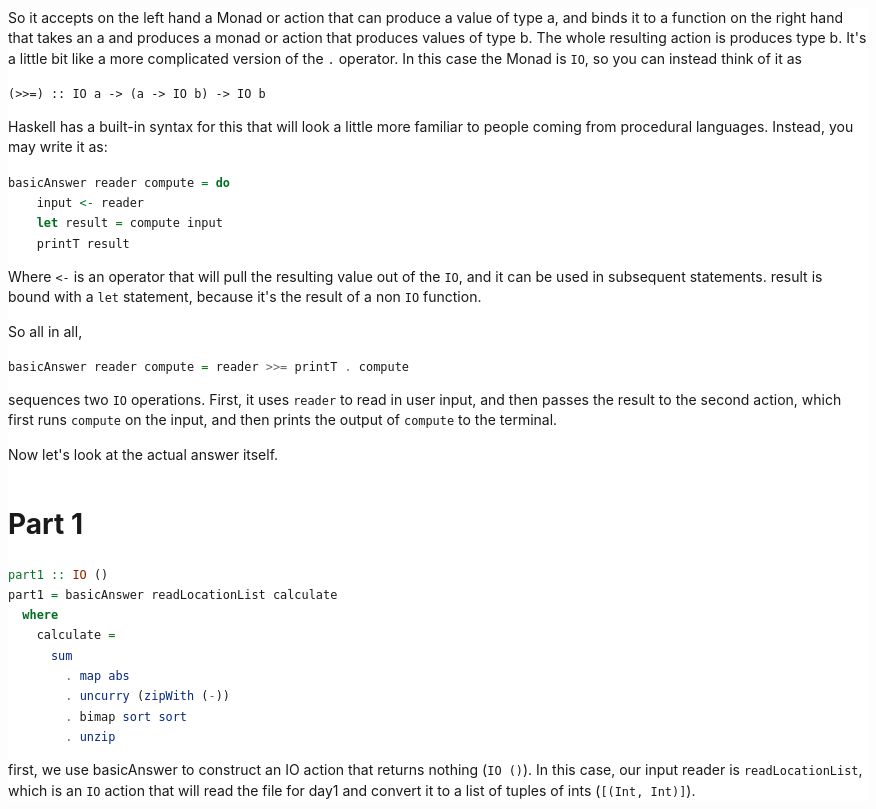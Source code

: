So it accepts on the left hand a Monad or action that can produce a value of type a, and binds it to a function on the
right hand that takes an a and produces a monad or action that produces values of type b. The whole resulting action is produces type b. It's a little bit like a more
complicated version of the `.` operator. In this case the Monad is `IO`, so you can instead think of it as

`(>>=) :: IO a -> (a -> IO b) -> IO b`

Haskell has a built-in syntax for this that will look a little more familiar to people coming from procedural languages.
Instead, you may write it as:

```haskell
basicAnswer reader compute = do
    input <- reader
    let result = compute input
    printT result
```

Where `<-` is an operator that will pull the resulting value out of the `IO`, and it can be used in subsequent
statements. result is bound with a `let` statement, because it's the result of a non `IO` function.

So all in all,

```haskell
basicAnswer reader compute = reader >>= printT . compute
```

sequences two `IO` operations. First, it uses `reader` to read in user input, and then passes the result to the second
action, which first runs `compute` on the input, and then prints the output of `compute` to the terminal.

Now let's look at the actual answer itself.

# Part 1

```haskell
part1 :: IO ()
part1 = basicAnswer readLocationList calculate
  where
    calculate =
      sum
        . map abs
        . uncurry (zipWith (-))
        . bimap sort sort
        . unzip
```

first, we use basicAnswer to construct an IO action that returns nothing (`IO ()`). In this case, our input reader is
`readLocationList`, which is an `IO` action that will read the file for day1 and convert it to a list of tuples of
ints (`[(Int, Int)]`).
